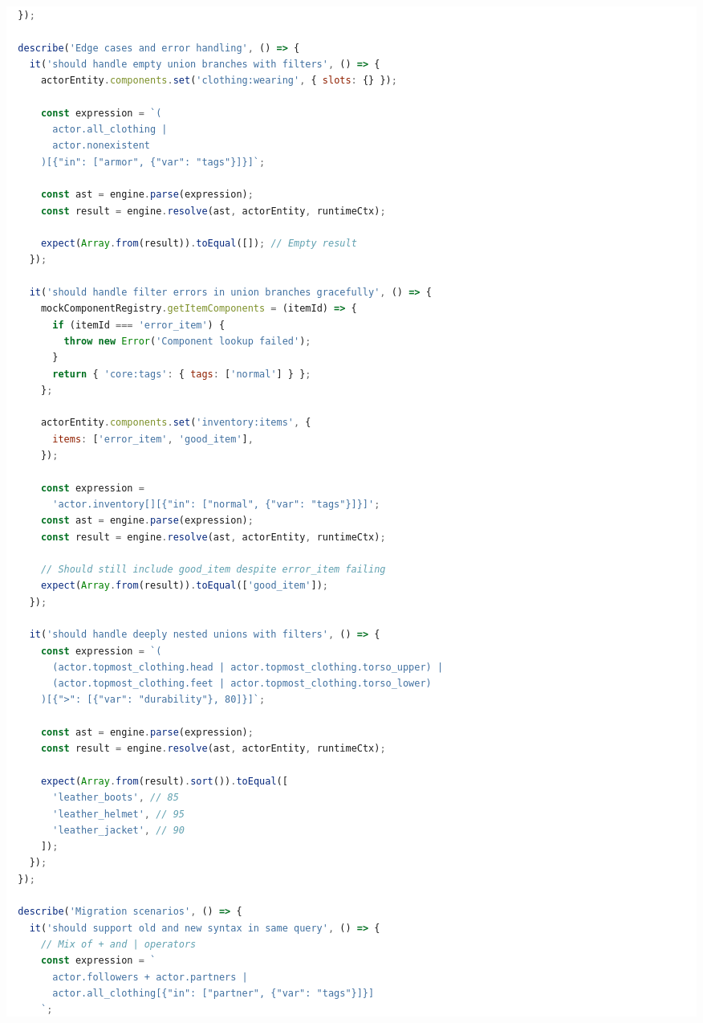 ```javascript
  });

  describe('Edge cases and error handling', () => {
    it('should handle empty union branches with filters', () => {
      actorEntity.components.set('clothing:wearing', { slots: {} });

      const expression = `(
        actor.all_clothing | 
        actor.nonexistent
      )[{"in": ["armor", {"var": "tags"}]}]`;

      const ast = engine.parse(expression);
      const result = engine.resolve(ast, actorEntity, runtimeCtx);

      expect(Array.from(result)).toEqual([]); // Empty result
    });

    it('should handle filter errors in union branches gracefully', () => {
      mockComponentRegistry.getItemComponents = (itemId) => {
        if (itemId === 'error_item') {
          throw new Error('Component lookup failed');
        }
        return { 'core:tags': { tags: ['normal'] } };
      };

      actorEntity.components.set('inventory:items', {
        items: ['error_item', 'good_item'],
      });

      const expression =
        'actor.inventory[][{"in": ["normal", {"var": "tags"}]}]';
      const ast = engine.parse(expression);
      const result = engine.resolve(ast, actorEntity, runtimeCtx);

      // Should still include good_item despite error_item failing
      expect(Array.from(result)).toEqual(['good_item']);
    });

    it('should handle deeply nested unions with filters', () => {
      const expression = `(
        (actor.topmost_clothing.head | actor.topmost_clothing.torso_upper) |
        (actor.topmost_clothing.feet | actor.topmost_clothing.torso_lower)
      )[{">": [{"var": "durability"}, 80]}]`;

      const ast = engine.parse(expression);
      const result = engine.resolve(ast, actorEntity, runtimeCtx);

      expect(Array.from(result).sort()).toEqual([
        'leather_boots', // 85
        'leather_helmet', // 95
        'leather_jacket', // 90
      ]);
    });
  });

  describe('Migration scenarios', () => {
    it('should support old and new syntax in same query', () => {
      // Mix of + and | operators
      const expression = `
        actor.followers + actor.partners |
        actor.all_clothing[{"in": ["partner", {"var": "tags"}]}]
      `;

```